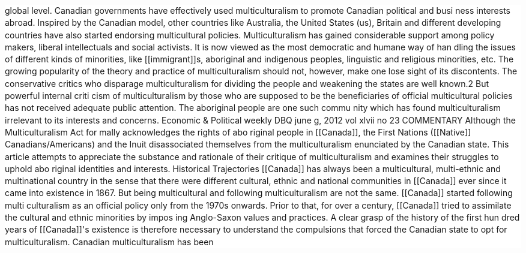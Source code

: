  global level. Canadian governments
 have effectively used multiculturalism
 to promote Canadian political and busi
 ness interests abroad. Inspired by the
 Canadian model, other countries like
 Australia, the United States (us), Britain
 and different developing countries have
 also started endorsing multicultural
 policies. Multiculturalism has gained
 considerable support among policy
 makers, liberal intellectuals and social
 activists. It is now viewed as the most
 democratic and humane way of han
 dling the issues of different kinds of
 minorities, like [[immigrant]]s, aboriginal
 and indigenous peoples, linguistic and
 religious minorities, etc.
 The growing popularity of the theory
 and practice of multiculturalism should
 not, however, make one lose sight of its
 discontents. The conservative critics who
 disparage multiculturalism for dividing
 the people and weakening the states are
 well known.2 But powerful internal criti
 cism of multiculturalism by those who
 are supposed to be the beneficiaries of
 official multicultural policies has not
 received adequate public attention. The
 aboriginal people are one such commu
 nity which has found multiculturalism
 irrelevant to its interests and concerns.
 Economic & Political weekly DBQ june g, 2012 vol xlvii no 23
  COMMENTARY
 Although the Multiculturalism Act for
 mally acknowledges the rights of abo
 riginal people in [[Canada]], the First Nations
 ([[Native]] Canadians/Americans) and the
 Inuit disassociated themselves from the
 multiculturalism enunciated by the
 Canadian state. This article attempts to
 appreciate the substance and rationale
 of their critique of multiculturalism and
 examines their struggles to uphold abo
 riginal identities and interests.
 Historical Trajectories
 [[Canada]] has always been a multicultural,
 multi-ethnic and multinational country
 in the sense that there were different
 cultural, ethnic and national communities
 in [[Canada]] ever since it came into existence
 in 1867. But being multicultural and
 following multiculturalism are not the
 same. [[Canada]] started following multi
 culturalism as an official policy only from
 the 1970s onwards. Prior to that, for over
 a century, [[Canada]] tried to assimilate the
 cultural and ethnic minorities by impos
 ing Anglo-Saxon values and practices. A
 clear grasp of the history of the first hun
 dred years of [[Canada]]'s existence is
 therefore necessary to understand the
 compulsions that forced the Canadian
 state to opt for multiculturalism.
 Canadian multiculturalism has been